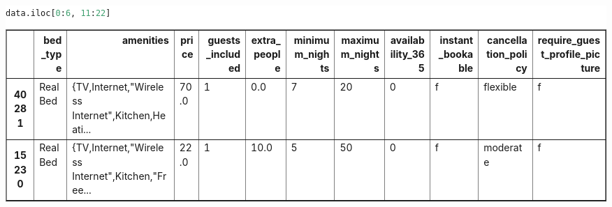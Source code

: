 
```python
data.iloc[0:6, 11:22]
```




<div>
<style scoped>
    .dataframe tbody tr th:only-of-type {
        vertical-align: middle;
    }

    .dataframe tbody tr th {
        vertical-align: top;
    }

    .dataframe thead th {
        text-align: right;
    }
</style>
<table border="1" class="dataframe">
  <thead>
    <tr style="text-align: right;">
      <th></th>
      <th>bed_type</th>
      <th>amenities</th>
      <th>price</th>
      <th>guests_included</th>
      <th>extra_people</th>
      <th>minimum_nights</th>
      <th>maximum_nights</th>
      <th>availability_365</th>
      <th>instant_bookable</th>
      <th>cancellation_policy</th>
      <th>require_guest_profile_picture</th>
    </tr>
  </thead>
  <tbody>
    <tr>
      <th>40281</th>
      <td>Real Bed</td>
      <td>{TV,Internet,"Wireless Internet",Kitchen,Heati...</td>
      <td>70.0</td>
      <td>1</td>
      <td>0.0</td>
      <td>7</td>
      <td>20</td>
      <td>0</td>
      <td>f</td>
      <td>flexible</td>
      <td>f</td>
    </tr>
    <tr>
      <th>15230</th>
      <td>Real Bed</td>
      <td>{TV,Internet,"Wireless Internet",Kitchen,"Free...</td>
      <td>22.0</td>
      <td>1</td>
      <td>10.0</td>
      <td>5</td>
      <td>50</td>
      <td>0</td>
      <td>f</td>
      <td>moderate</td>
      <td>f</td>